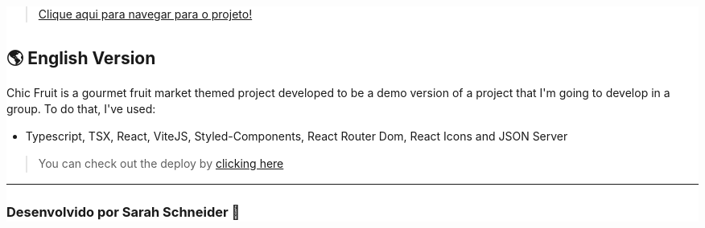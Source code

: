 > [Clique aqui para navegar para o projeto!](https://chic-fruit-lime.vercel.app/)


## 🌎 English Version

Chic Fruit is a gourmet fruit market themed project developed to be a demo version of a project that I'm going to develop in a group. To do that, I've used:
- Typescript, TSX, React, ViteJS, Styled-Components, React Router Dom, React Icons and JSON Server

> You can check out the deploy by [clicking here](https://chic-fruit-lime.vercel.app/)


---
### Desenvolvido por Sarah Schneider 🖖